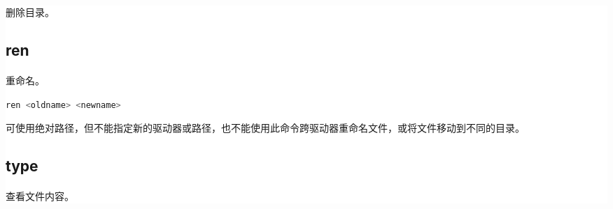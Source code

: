 删除目录。

## ren

重命名。

```bash
ren <oldname> <newname>
```

可使用绝对路径，但不能指定新的驱动器或路径，也不能使用此命令跨驱动器重命名文件，或将文件移动到不同的目录。

## type

查看文件内容。
